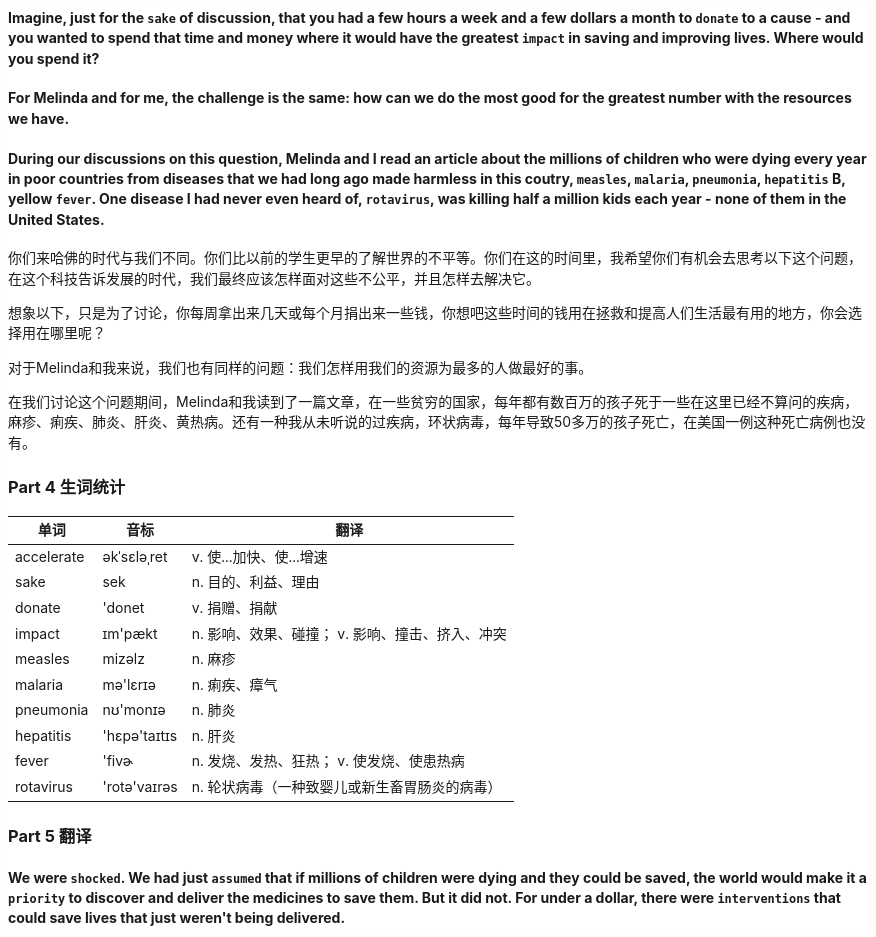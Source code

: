 #### Imagine, just for the `sake` of discussion, that you had a few hours a week and a few dollars a month to `donate` to a cause - and you wanted to spend that time and money where it would have the greatest `impact` in saving and improving lives. Where would you spend it?

#### For Melinda and for me, the challenge is the same: how can we do the most good for the greatest number with the resources we have.

#### During our discussions on this question, Melinda and I read an article about the millions of children who were dying every year in poor countries from diseases that we had long ago made harmless in this coutry, `measles`, `malaria`, `pneumonia`, `hepatitis` B, yellow `fever`. One disease I had never even heard of, `rotavirus`, was killing half a million kids each year - none of them in the United States.
你们来哈佛的时代与我们不同。你们比以前的学生更早的了解世界的不平等。你们在这的时间里，我希望你们有机会去思考以下这个问题，在这个科技告诉发展的时代，我们最终应该怎样面对这些不公平，并且怎样去解决它。

想象以下，只是为了讨论，你每周拿出来几天或每个月捐出来一些钱，你想吧这些时间的钱用在拯救和提高人们生活最有用的地方，你会选择用在哪里呢？

对于Melinda和我来说，我们也有同样的问题：我们怎样用我们的资源为最多的人做最好的事。

在我们讨论这个问题期间，Melinda和我读到了一篇文章，在一些贫穷的国家，每年都有数百万的孩子死于一些在这里已经不算问的疾病，麻疹、痢疾、肺炎、肝炎、黄热病。还有一种我从未听说的过疾病，环状病毒，每年导致50多万的孩子死亡，在美国一例这种死亡病例也没有。

### Part 4 生词统计
| 单词 | 音标 | 翻译 |
|-|-|-|
| accelerate | əkˈsɛləˌret | v. 使...加快、使...增速 |
| sake | sek | n. 目的、利益、理由 |
| donate | 'donet | v. 捐赠、捐献 |
| impact | ɪm'pækt | n. 影响、效果、碰撞； v. 影响、撞击、挤入、冲突 |
| measles | mizəlz | n. 麻疹 |
| malaria | mə'lɛrɪə | n. 痢疾、瘴气 |
| pneumonia | nʊ'monɪə | n. 肺炎 |
| hepatitis | 'hɛpə'taɪtɪs | n. 肝炎 |
| fever | 'fivɚ | n. 发烧、发热、狂热； v. 使发烧、使患热病 |
| rotavirus | 'rotə'vaɪrəs | n. 轮状病毒（一种致婴儿或新生畜胃肠炎的病毒）|

### Part 5 翻译

#### We were `shocked`. We had just `assumed` that if millions of children were dying and they could be saved, the world would make it a `priority` to discover and deliver the medicines to save them. But it did not. For under a dollar, there were `interventions` that could save lives that just weren't being delivered.
